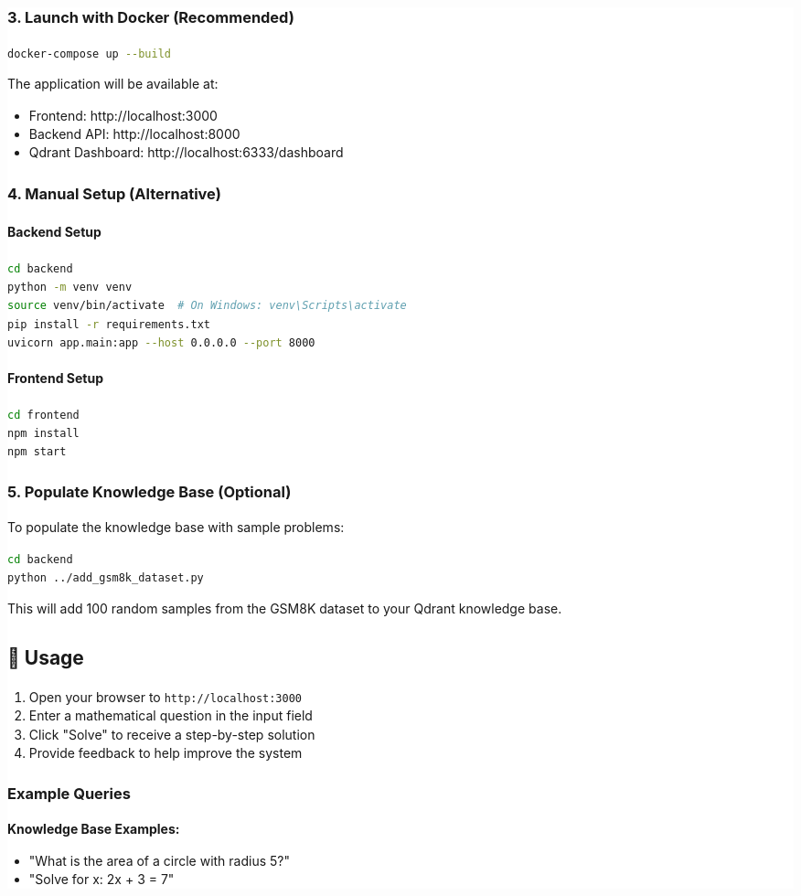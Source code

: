 ### 3. Launch with Docker (Recommended)

```bash
docker-compose up --build
```

The application will be available at:
- Frontend: http://localhost:3000
- Backend API: http://localhost:8000
- Qdrant Dashboard: http://localhost:6333/dashboard

### 4. Manual Setup (Alternative)

#### Backend Setup

```bash
cd backend
python -m venv venv
source venv/bin/activate  # On Windows: venv\Scripts\activate
pip install -r requirements.txt
uvicorn app.main:app --host 0.0.0.0 --port 8000
```

#### Frontend Setup

```bash
cd frontend
npm install
npm start
```

### 5. Populate Knowledge Base (Optional)

To populate the knowledge base with sample problems:

```bash
cd backend
python ../add_gsm8k_dataset.py
```

This will add 100 random samples from the GSM8K dataset to your Qdrant knowledge base.

## 📖 Usage

1. Open your browser to `http://localhost:3000`
2. Enter a mathematical question in the input field
3. Click "Solve" to receive a step-by-step solution
4. Provide feedback to help improve the system

### Example Queries

**Knowledge Base Examples:**
- "What is the area of a circle with radius 5?"
- "Solve for x: 2x + 3 = 7"
